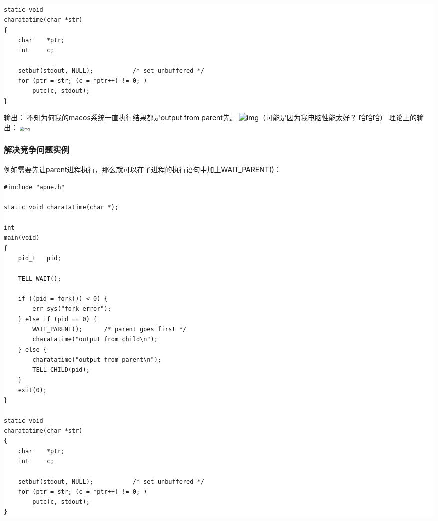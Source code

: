 ```
static void
charatatime(char *str)
{
	char	*ptr;
	int		c;

	setbuf(stdout, NULL);			/* set unbuffered */
	for (ptr = str; (c = *ptr++) != 0; )
		putc(c, stdout);
}
```

输出： 不知为何我的macos系统一直执行结果都是output from parent先。 ![img](https://pic.downk.cc/item/5fc636b8f81f7e3bd97f4146.jpg?ynotemdtimestamp=1617478207624)（可能是因为我电脑性能太好？ 哈哈哈） 理论上的输出： <img src="https://pic.downk.cc/item/5fc63645f81f7e3bd97ee140.jpg?ynotemdtimestamp=1617478207624" alt="img" style="zoom:50%;" />

### 解决竞争问题实例

例如需要先让parent进程执行，那么就可以在子进程的执行语句中加上WAIT_PARENT()：

```
#include "apue.h"

static void charatatime(char *);

int
main(void)
{
	pid_t	pid;

	TELL_WAIT();

	if ((pid = fork()) < 0) {
		err_sys("fork error");
	} else if (pid == 0) {
		WAIT_PARENT();		/* parent goes first */
		charatatime("output from child\n");
	} else {
		charatatime("output from parent\n");
		TELL_CHILD(pid);
	}
	exit(0);
}

static void
charatatime(char *str)
{
	char	*ptr;
	int		c;

	setbuf(stdout, NULL);			/* set unbuffered */
	for (ptr = str; (c = *ptr++) != 0; )
		putc(c, stdout);
}
```

